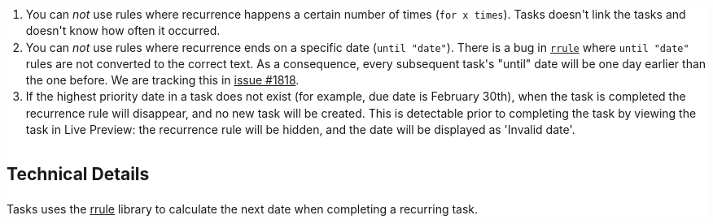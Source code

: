1. You can _not_ use rules where recurrence happens a certain number of times (`for x times`). Tasks doesn't link the tasks and doesn't know how often it occurred.
2. You can _not_ use rules where recurrence ends on a specific date (`until "date"`). There is a bug in [`rrule`](https://github.com/jakubroztocil/rrule) where `until "date"` rules are not converted to the correct text. As a consequence, every subsequent task's "until" date will be one day earlier than the one before. We are tracking this in [issue #1818](https://github.com/obsidian-tasks-group/obsidian-tasks/issues/1818).
3. If the highest priority date in a task does not exist (for example, due date is February 30th), when the task is completed the recurrence rule will disappear, and no new task will be created. This is detectable prior to completing the task by viewing the task in Live Preview: the recurrence rule will be hidden, and the date will be displayed as 'Invalid date'.

## Technical Details

Tasks uses the [rrule](https://github.com/jakubroztocil/rrule) library to calculate the next date when completing a recurring task.
